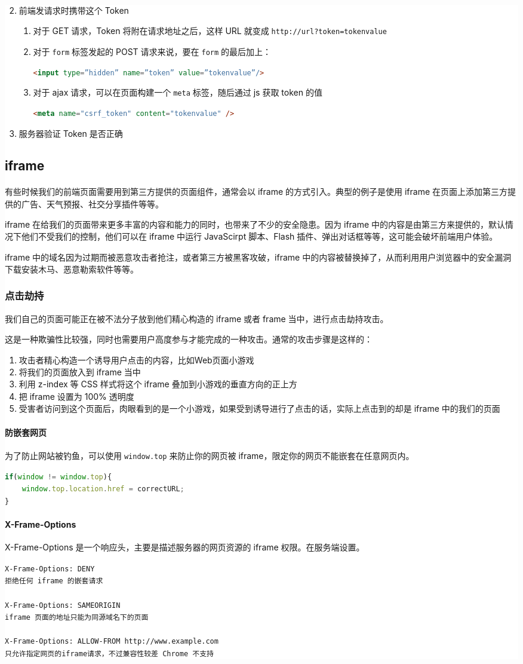 2. 前端发请求时携带这个 Token

   1. 对于 GET 请求，Token 将附在请求地址之后，这样 URL 就变成 `http://url?token=tokenvalue`

   2. 对于 `form` 标签发起的 POST 请求来说，要在 `form` 的最后加上：

      ```html
      <input type=”hidden” name=”token” value=”tokenvalue”/>
      ```

   3. 对于 ajax 请求，可以在页面构建一个 `meta` 标签，随后通过 js 获取 token 的值

      ```html
      <meta name="csrf_token" content="tokenvalue" />
      ```

3. 服务器验证 Token 是否正确

## iframe

有些时候我们的前端页面需要用到第三方提供的页面组件，通常会以 iframe 的方式引入。典型的例子是使用 iframe 在页面上添加第三方提供的广告、天气预报、社交分享插件等等。

iframe 在给我们的页面带来更多丰富的内容和能力的同时，也带来了不少的安全隐患。因为 iframe 中的内容是由第三方来提供的，默认情况下他们不受我们的控制，他们可以在 iframe 中运行 JavaScirpt 脚本、Flash 插件、弹出对话框等等，这可能会破坏前端用户体验。

iframe 中的域名因为过期而被恶意攻击者抢注，或者第三方被黑客攻破，iframe 中的内容被替换掉了，从而利用用户浏览器中的安全漏洞下载安装木马、恶意勒索软件等等。

### 点击劫持

我们自己的页面可能正在被不法分子放到他们精心构造的 iframe 或者 frame 当中，进行点击劫持攻击。

这是一种欺骗性比较强，同时也需要用户高度参与才能完成的一种攻击。通常的攻击步骤是这样的：

1. 攻击者精心构造一个诱导用户点击的内容，比如Web页面小游戏
2. 将我们的页面放入到 iframe 当中
3. 利用 z-index 等 CSS 样式将这个 iframe 叠加到小游戏的垂直方向的正上方
4. 把 iframe 设置为 100% 透明度
5. 受害者访问到这个页面后，肉眼看到的是一个小游戏，如果受到诱导进行了点击的话，实际上点击到的却是 iframe 中的我们的页面

#### 防嵌套网页

为了防止网站被钓鱼，可以使用 `window.top` 来防止你的网页被 iframe，限定你的网页不能嵌套在任意网页内。

```js
if(window != window.top){
    window.top.location.href = correctURL;
}
```

#### X-Frame-Options

X-Frame-Options 是一个响应头，主要是描述服务器的网页资源的 iframe 权限。在服务端设置。

```
X-Frame-Options: DENY
拒绝任何 iframe 的嵌套请求

X-Frame-Options: SAMEORIGIN
iframe 页面的地址只能为同源域名下的页面

X-Frame-Options: ALLOW-FROM http://www.example.com
只允许指定网页的iframe请求，不过兼容性较差 Chrome 不支持
```
